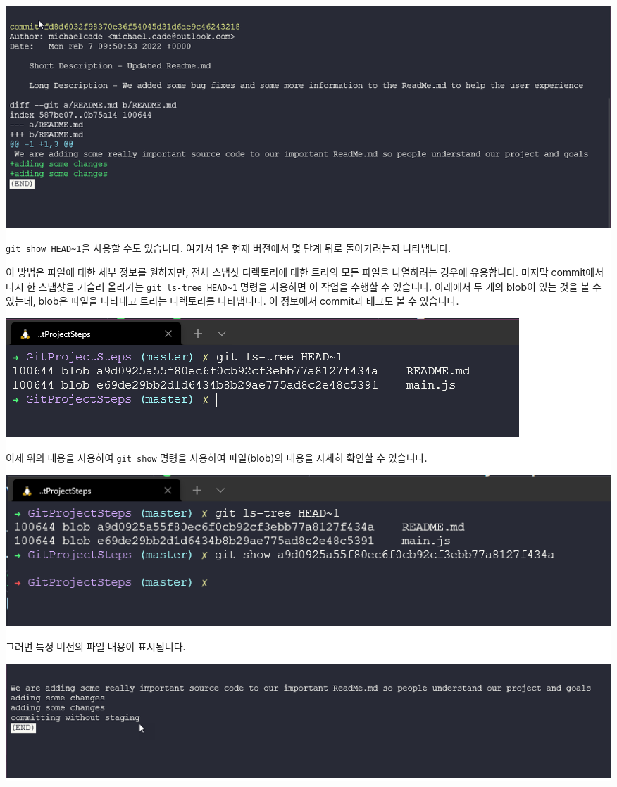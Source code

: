 ![](/2022/Days/Images/Day39_Git15.png)

`git show HEAD~1`을 사용할 수도 있습니다. 여기서 1은 현재 버전에서 몇 단계 뒤로 돌아가려는지 나타냅니다.

이 방법은 파일에 대한 세부 정보를 원하지만, 전체 스냅샷 디렉토리에 대한 트리의 모든 파일을 나열하려는 경우에 유용합니다. 마지막 commit에서 다시 한 스냅샷을 거슬러 올라가는 `git ls-tree HEAD~1` 명령을 사용하면 이 작업을 수행할 수 있습니다. 아래에서 두 개의 blob이 있는 것을 볼 수 있는데, blob은 파일을 나타내고 트리는 디렉토리를 나타냅니다. 이 정보에서 commit과 태그도 볼 수 있습니다.

![](/2022/Days/Images/Day39_Git16.png)

이제 위의 내용을 사용하여 `git show` 명령을 사용하여 파일(blob)의 내용을 자세히 확인할 수 있습니다.

![](/2022/Days/Images/Day39_Git17.png)

그러면 특정 버전의 파일 내용이 표시됩니다.

![](/2022/Days/Images/Day39_Git18.png)
